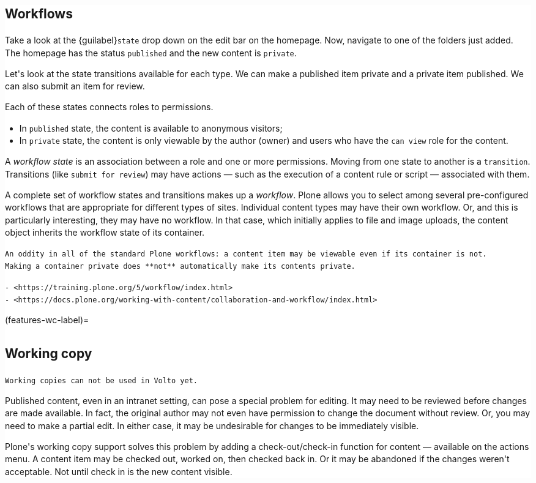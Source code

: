 ## Workflows

Take a look at the {guilabel}`state` drop down on the edit bar on the homepage.
Now, navigate to one of the folders just added.
The homepage has the status `published` and the new content is `private`.

Let's look at the state transitions available for each type.
We can make a published item private and a private item published.
We can also submit an item for review.

Each of these states connects roles to permissions.

- In `published` state, the content is available to anonymous visitors;
- In `private` state, the content is only viewable by the author (owner) and users who have the `can view` role for the content.

A *workflow state* is an association between a role and one or more permissions.
Moving from one state to another is a `transition`.
Transitions (like `submit for review`) may have actions — such as the execution of a content rule or script — associated with them.

A complete set of workflow states and transitions makes up a *workflow*.
Plone allows you to select among several pre-configured workflows that are appropriate for different types of sites.
Individual content types may have their own workflow.
Or, and this is particularly interesting, they may have no workflow.
In that case, which initially applies to file and image uploads, the content object inherits the workflow state of its container.

```{note}
An oddity in all of the standard Plone workflows: a content item may be viewable even if its container is not.
Making a container private does **not** automatically make its contents private.
```

```{seealso}
- <https://training.plone.org/5/workflow/index.html>
- <https://docs.plone.org/working-with-content/collaboration-and-workflow/index.html>
```

(features-wc-label)=

## Working copy

```{warning}
Working copies can not be used in Volto yet.
```

Published content, even in an intranet setting, can pose a special problem for editing.
It may need to be reviewed before changes are made available.
In fact, the original author may not even have permission to change the document without review.
Or, you may need to make a partial edit.
In either case, it may be undesirable for changes to be immediately visible.

Plone's working copy support solves this problem by adding a check-out/check-in function for content — available on the actions menu.
A content item may be checked out, worked on, then checked back in.
Or it may be abandoned if the changes weren't acceptable.
Not until check in is the new content visible.
